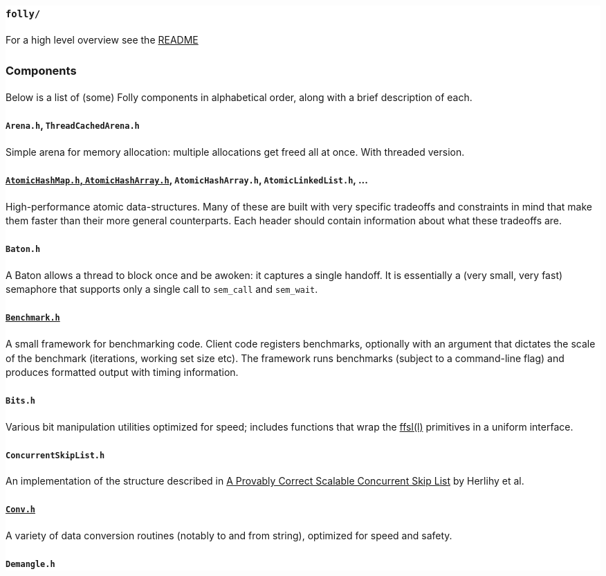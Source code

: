 ### `folly/`

For a high level overview see the [README](../../README.md)

### Components

Below is a list of (some) Folly components in alphabetical order, along with
a brief description of each.

#### `Arena.h`, `ThreadCachedArena.h`

Simple arena for memory allocation: multiple allocations get freed all
at once. With threaded version.

#### [`AtomicHashMap.h`, `AtomicHashArray.h`](AtomicHashMap.md), `AtomicHashArray.h`, `AtomicLinkedList.h`, ...

High-performance atomic data-structures. Many of these are built with very specific
tradeoffs and constraints in mind that make them faster than their more general
counterparts. Each header should contain information about what these tradeoffs are.

#### `Baton.h`

A Baton allows a thread to block once and be awoken: it captures a single handoff. It is
essentially a (very small, very fast) semaphore that supports only a single call to `sem_call`
and `sem_wait`.

#### [`Benchmark.h`](Benchmark.md)

A small framework for benchmarking code. Client code registers
benchmarks, optionally with an argument that dictates the scale of the
benchmark (iterations, working set size etc). The framework runs
benchmarks (subject to a command-line flag) and produces formatted
output with timing information.

#### `Bits.h`

Various bit manipulation utilities optimized for speed; includes functions
that wrap the
[ffsl(l)](http://linux.die.net/man/3/ffsll) primitives in a uniform
interface.

#### `ConcurrentSkipList.h`

An implementation of the structure described in [A Provably Correct
Scalable Concurrent Skip
List](http://www.cs.tau.ac.il/~shanir/nir-pubs-web/Papers/OPODIS2006-BA.pdf)
by Herlihy et al.

#### [`Conv.h`](Conv.md)

A variety of data conversion routines (notably to and from string),
optimized for speed and safety.

#### `Demangle.h`
